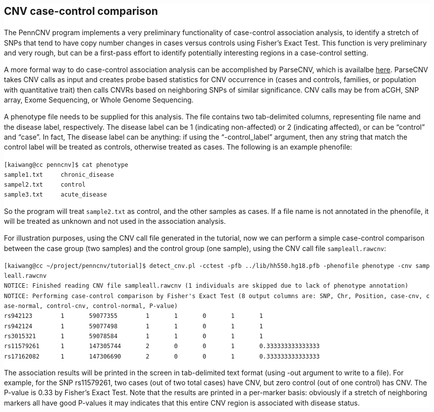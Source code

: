 ## CNV case-control comparison

The PennCNV program implements a very preliminary functionality of case-control association analysis, to identify a stretch of SNPs that tend to have copy number changes in cases versus controls using Fisher’s Exact Test. This function is very preliminary and very rough, but can be a first-pass effort to identify potentially interesting regions in a case-control setting.

A more formal way to do case-control association analysis can be accomplished by ParseCNV, which is availalbe [here](http://parsecnv.sourceforge.net/). ParseCNV takes CNV calls as input and creates probe based statistics for CNV occurrence in (cases and controls, families, or population with quantitative trait) then calls CNVRs based on neighboring SNPs of similar significance. CNV calls may be from aCGH, SNP array, Exome Sequencing, or Whole Genome Sequencing.

A phenotype file needs to be supplied for this analysis. The file contains two tab-delimited columns, representing file name and the disease label, respectively. The disease label can be 1 (indicating non-affected) or 2 (indicating affected), or can be “control” and “case”. In fact, The disease label can be anything: if using the “-control_label” argument, then any string that match the control label will be treated as controls, otherwise treated as cases. The following is an example phenofile:

```
[kaiwang@cc penncnv]$ cat phenotype 
sample1.txt     chronic_disease
sampel2.txt     control
sample3.txt     acute_disease
```

So the program will treat `sample2.txt` as control, and the other samples as cases. If a file name is not annotated in the phenofile, it will be treated as unknown and not used in the association analysis.

For illustration purposes, using the CNV call file generated in the tutorial, now we can perform a simple case-control comparison between the case group (two samples) and the control group (one sample), using the CNV call file `sampleall.rawcnv`:

```
[kaiwang@cc ~/project/penncnv/tutorial]$ detect_cnv.pl -cctest -pfb ../lib/hh550.hg18.pfb -phenofile phenotype -cnv sampleall.rawcnv
NOTICE: Finished reading CNV file sampleall.rawcnv (1 individuals are skipped due to lack of phenotype annotation)
NOTICE: Performing case-control comparison by Fisher's Exact Test (8 output columns are: SNP, Chr, Position, case-cnv, case-normal, control-cnv, control-normal, P-value)
rs942123        1       59077355        1       1       0       1       1
rs942124        1       59077498        1       1       0       1       1
rs3015321       1       59078584        1       1       0       1       1
rs11579261      1       147305744       2       0       0       1       0.333333333333333
rs17162082      1       147306690       2       0       0       1       0.333333333333333
```

The association results will be printed in the screen in tab-delimited text format (using -out argument to write to a file). For example, for the SNP rs11579261, two cases (out of two total cases) have CNV, but zero control (out of one control) has CNV. The P-value is 0.33 by Fisher’s Exact Test. Note that the results are printed in a per-marker basis: obviously if a stretch of neighboring markers all have good P-values it may indicates that this entire CNV region is associated with disease status.
